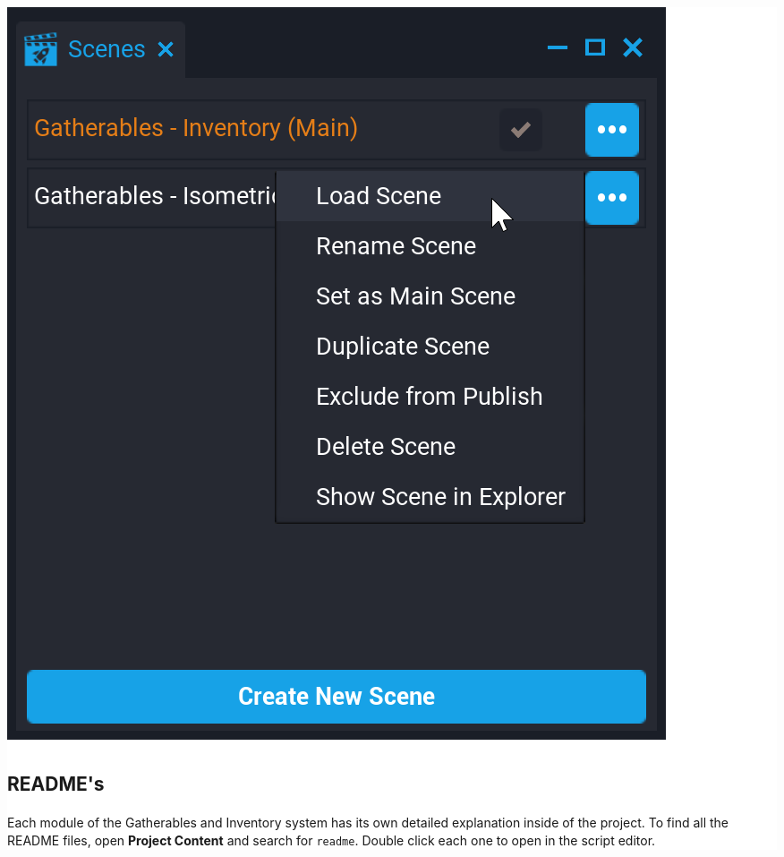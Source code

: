 ![Open Isometric Scene](../img/Gatherables/SelectIsometricScene.png)

## README's

Each module of the Gatherables and Inventory system has its own detailed explanation inside of the project. To find all the README files, open **Project Content** and search for `readme`. Double click each one to open in the script editor.
